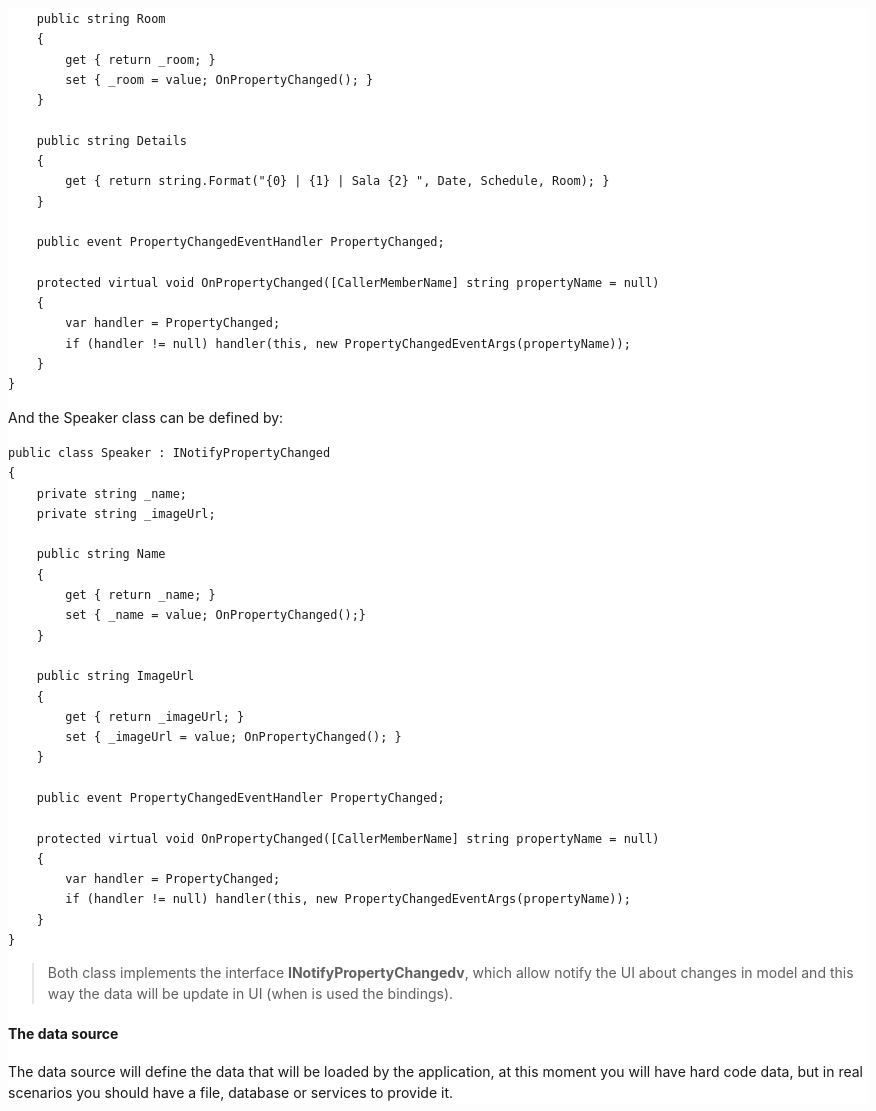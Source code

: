        public string Room
        {
            get { return _room; }
            set { _room = value; OnPropertyChanged(); }
        }

        public string Details
        {
            get { return string.Format("{0} | {1} | Sala {2} ", Date, Schedule, Room); }
        }

        public event PropertyChangedEventHandler PropertyChanged;
        
        protected virtual void OnPropertyChanged([CallerMemberName] string propertyName = null)
        {
            var handler = PropertyChanged;
            if (handler != null) handler(this, new PropertyChangedEventArgs(propertyName));
        }
    }


And the Speaker class can be defined by:
         

    public class Speaker : INotifyPropertyChanged
    {
        private string _name;
        private string _imageUrl;

        public string Name
        {
            get { return _name; }
            set { _name = value; OnPropertyChanged();}
        }

        public string ImageUrl
        {
            get { return _imageUrl; }
            set { _imageUrl = value; OnPropertyChanged(); }
        }

        public event PropertyChangedEventHandler PropertyChanged;

        protected virtual void OnPropertyChanged([CallerMemberName] string propertyName = null)
        {
            var handler = PropertyChanged;
            if (handler != null) handler(this, new PropertyChangedEventArgs(propertyName));
        }
    }


> Both class implements the interface **INotifyPropertyChangedv**, which allow notify the UI about changes in model and this way the data will be update in UI (when is used the bindings).
#### The data source

The data source will define the data that will be loaded by the application, at this moment you will have hard code data, but in real scenarios you should have a file, database or services to provide it.
